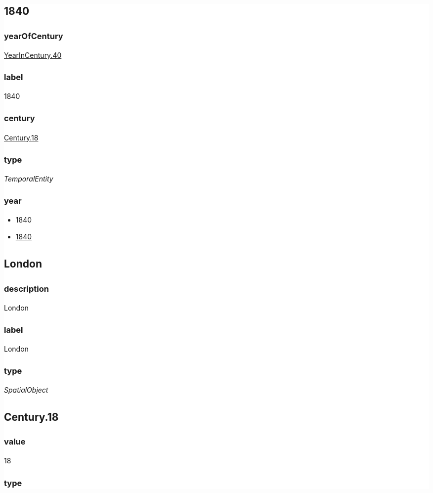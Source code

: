 ## 1840

### yearOfCentury


[YearInCentury.40](#YearInCentury.40)

### label


1840

### century


[Century.18](#Century.18)

### type


*TemporalEntity*

### year

 - 1840

 - [1840](#1840)

## London

### description


London

### label


London

### type


*SpatialObject*

## Century.18

### value


18

### type

